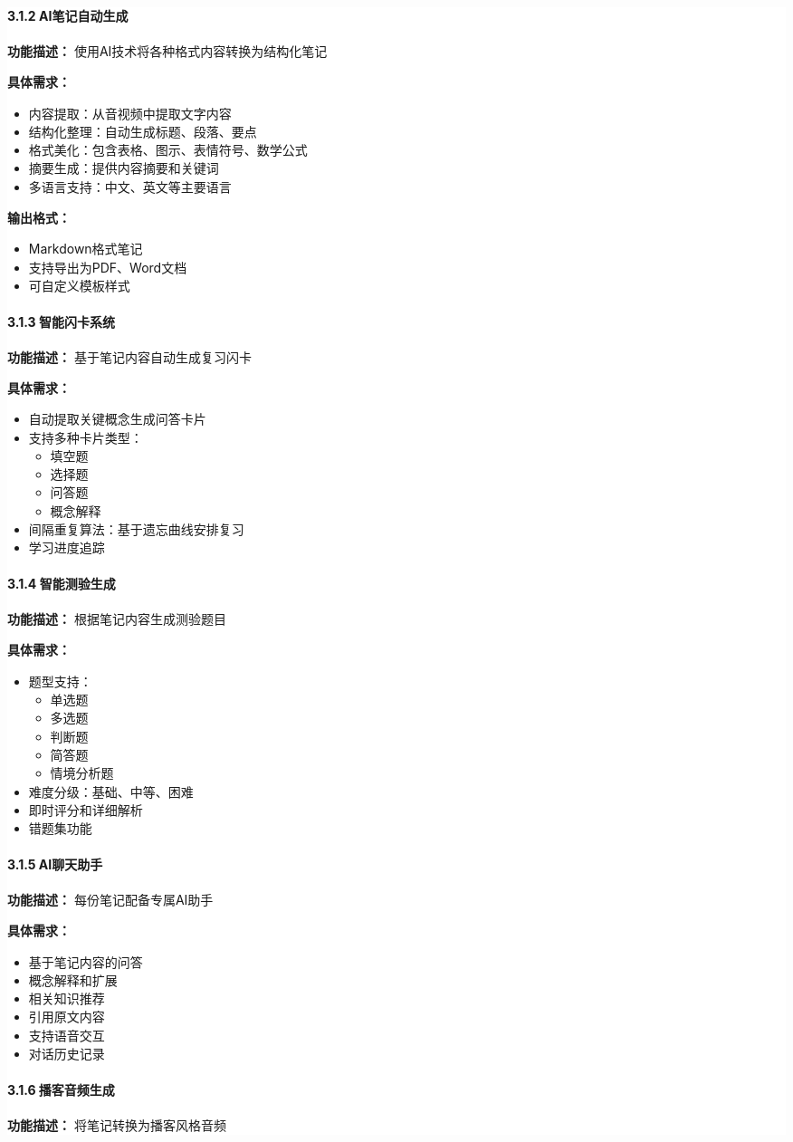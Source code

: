 #### 3.1.2 AI笔记自动生成
**功能描述：** 使用AI技术将各种格式内容转换为结构化笔记

**具体需求：**
- 内容提取：从音视频中提取文字内容
- 结构化整理：自动生成标题、段落、要点
- 格式美化：包含表格、图示、表情符号、数学公式
- 摘要生成：提供内容摘要和关键词
- 多语言支持：中文、英文等主要语言

**输出格式：**
- Markdown格式笔记
- 支持导出为PDF、Word文档
- 可自定义模板样式

#### 3.1.3 智能闪卡系统
**功能描述：** 基于笔记内容自动生成复习闪卡

**具体需求：**
- 自动提取关键概念生成问答卡片
- 支持多种卡片类型：
  - 填空题
  - 选择题
  - 问答题
  - 概念解释
- 间隔重复算法：基于遗忘曲线安排复习
- 学习进度追踪

#### 3.1.4 智能测验生成
**功能描述：** 根据笔记内容生成测验题目

**具体需求：**
- 题型支持：
  - 单选题
  - 多选题
  - 判断题
  - 简答题
  - 情境分析题
- 难度分级：基础、中等、困难
- 即时评分和详细解析
- 错题集功能

#### 3.1.5 AI聊天助手
**功能描述：** 每份笔记配备专属AI助手

**具体需求：**
- 基于笔记内容的问答
- 概念解释和扩展
- 相关知识推荐
- 引用原文内容
- 支持语音交互
- 对话历史记录

#### 3.1.6 播客音频生成
**功能描述：** 将笔记转换为播客风格音频
